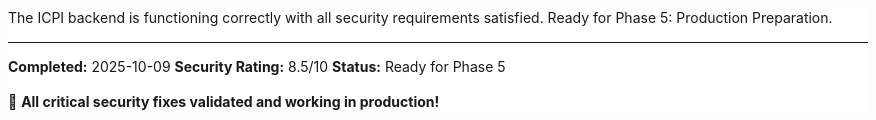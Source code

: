The ICPI backend is functioning correctly with all security requirements satisfied. Ready for Phase 5: Production Preparation.

---

**Completed:** 2025-10-09
**Security Rating:** 8.5/10
**Status:** Ready for Phase 5

🎉 **All critical security fixes validated and working in production!**
